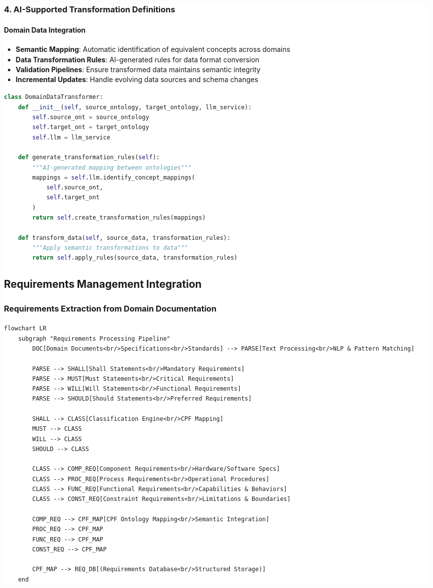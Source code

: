```python
```

### **4. AI-Supported Transformation Definitions**

#### **Domain Data Integration**
- **Semantic Mapping**: Automatic identification of equivalent concepts across domains
- **Data Transformation Rules**: AI-generated rules for data format conversion
- **Validation Pipelines**: Ensure transformed data maintains semantic integrity
- **Incremental Updates**: Handle evolving data sources and schema changes

```python
class DomainDataTransformer:
    def __init__(self, source_ontology, target_ontology, llm_service):
        self.source_ont = source_ontology
        self.target_ont = target_ontology
        self.llm = llm_service
    
    def generate_transformation_rules(self):
        """AI-generated mapping between ontologies"""
        mappings = self.llm.identify_concept_mappings(
            self.source_ont, 
            self.target_ont
        )
        return self.create_transformation_rules(mappings)
    
    def transform_data(self, source_data, transformation_rules):
        """Apply semantic transformations to data"""
        return self.apply_rules(source_data, transformation_rules)
```

## Requirements Management Integration

### **Requirements Extraction from Domain Documentation**

```mermaid
flowchart LR
    subgraph "Requirements Processing Pipeline"
        DOC[Domain Documents<br/>Specifications<br/>Standards] --> PARSE[Text Processing<br/>NLP & Pattern Matching]
        
        PARSE --> SHALL[Shall Statements<br/>Mandatory Requirements]
        PARSE --> MUST[Must Statements<br/>Critical Requirements]
        PARSE --> WILL[Will Statements<br/>Functional Requirements]
        PARSE --> SHOULD[Should Statements<br/>Preferred Requirements]
        
        SHALL --> CLASS[Classification Engine<br/>CPF Mapping]
        MUST --> CLASS
        WILL --> CLASS
        SHOULD --> CLASS
        
        CLASS --> COMP_REQ[Component Requirements<br/>Hardware/Software Specs]
        CLASS --> PROC_REQ[Process Requirements<br/>Operational Procedures]
        CLASS --> FUNC_REQ[Functional Requirements<br/>Capabilities & Behaviors]
        CLASS --> CONST_REQ[Constraint Requirements<br/>Limitations & Boundaries]
        
        COMP_REQ --> CPF_MAP[CPF Ontology Mapping<br/>Semantic Integration]
        PROC_REQ --> CPF_MAP
        FUNC_REQ --> CPF_MAP
        CONST_REQ --> CPF_MAP
        
        CPF_MAP --> REQ_DB[(Requirements Database<br/>Structured Storage)]
    end
```

